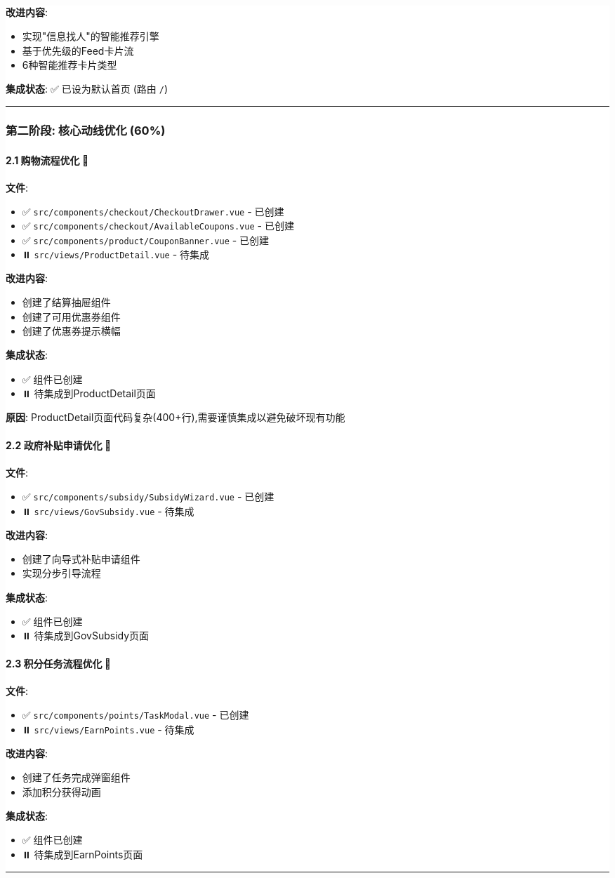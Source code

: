 **改进内容**:
- 实现"信息找人"的智能推荐引擎
- 基于优先级的Feed卡片流
- 6种智能推荐卡片类型

**集成状态**: ✅ 已设为默认首页 (路由 `/`)

---

### 第二阶段: 核心动线优化 (60%)

#### 2.1 购物流程优化 🔄
**文件**: 
- ✅ `src/components/checkout/CheckoutDrawer.vue` - 已创建
- ✅ `src/components/checkout/AvailableCoupons.vue` - 已创建
- ✅ `src/components/product/CouponBanner.vue` - 已创建
- ⏸️ `src/views/ProductDetail.vue` - 待集成

**改进内容**:
- 创建了结算抽屉组件
- 创建了可用优惠券组件
- 创建了优惠券提示横幅

**集成状态**: 
- ✅ 组件已创建
- ⏸️ 待集成到ProductDetail页面

**原因**: ProductDetail页面代码复杂(400+行),需要谨慎集成以避免破坏现有功能

#### 2.2 政府补贴申请优化 🔄
**文件**: 
- ✅ `src/components/subsidy/SubsidyWizard.vue` - 已创建
- ⏸️ `src/views/GovSubsidy.vue` - 待集成

**改进内容**:
- 创建了向导式补贴申请组件
- 实现分步引导流程

**集成状态**: 
- ✅ 组件已创建
- ⏸️ 待集成到GovSubsidy页面

#### 2.3 积分任务流程优化 🔄
**文件**: 
- ✅ `src/components/points/TaskModal.vue` - 已创建
- ⏸️ `src/views/EarnPoints.vue` - 待集成

**改进内容**:
- 创建了任务完成弹窗组件
- 添加积分获得动画

**集成状态**: 
- ✅ 组件已创建
- ⏸️ 待集成到EarnPoints页面

---
